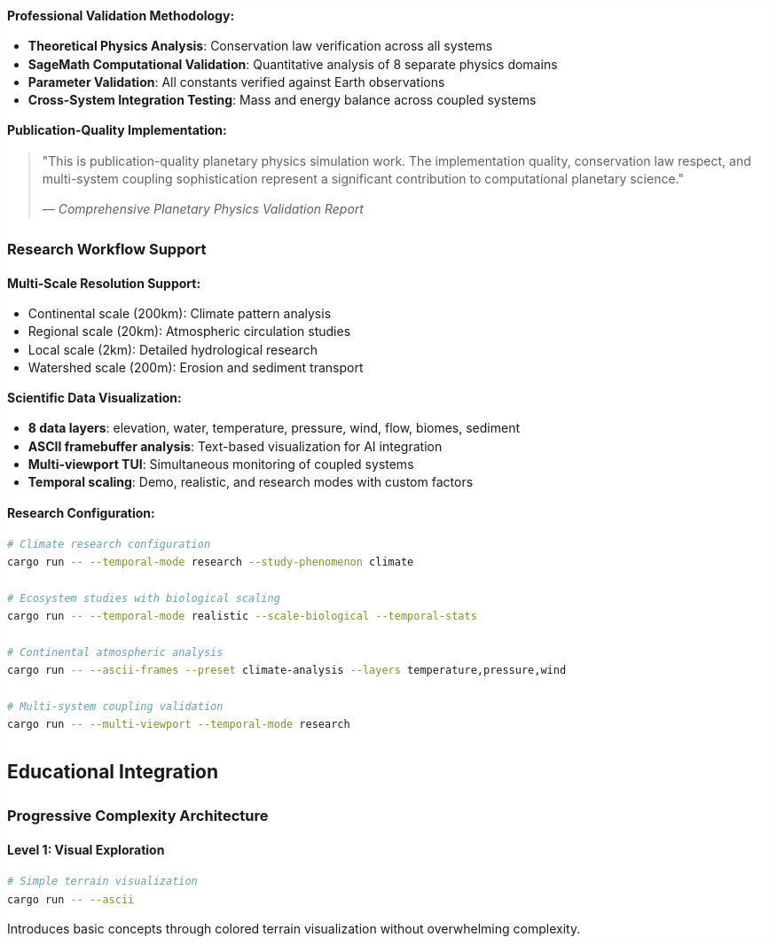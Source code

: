 **Professional Validation Methodology:**
- **Theoretical Physics Analysis**: Conservation law verification across all systems
- **SageMath Computational Validation**: Quantitative analysis of 8 separate physics domains
- **Parameter Validation**: All constants verified against Earth observations
- **Cross-System Integration Testing**: Mass and energy balance across coupled systems

**Publication-Quality Implementation:**
> "This is publication-quality planetary physics simulation work. The implementation quality, conservation law respect, and multi-system coupling sophistication represent a significant contribution to computational planetary science."
> 
> — *Comprehensive Planetary Physics Validation Report*

### Research Workflow Support

**Multi-Scale Resolution Support:**
- Continental scale (200km): Climate pattern analysis
- Regional scale (20km): Atmospheric circulation studies  
- Local scale (2km): Detailed hydrological research
- Watershed scale (200m): Erosion and sediment transport

**Scientific Data Visualization:**
- **8 data layers**: elevation, water, temperature, pressure, wind, flow, biomes, sediment
- **ASCII framebuffer analysis**: Text-based visualization for AI integration
- **Multi-viewport TUI**: Simultaneous monitoring of coupled systems
- **Temporal scaling**: Demo, realistic, and research modes with custom factors

**Research Configuration:**
```bash
# Climate research configuration
cargo run -- --temporal-mode research --study-phenomenon climate

# Ecosystem studies with biological scaling
cargo run -- --temporal-mode realistic --scale-biological --temporal-stats

# Continental atmospheric analysis
cargo run -- --ascii-frames --preset climate-analysis --layers temperature,pressure,wind

# Multi-system coupling validation
cargo run -- --multi-viewport --temporal-mode research
```

## Educational Integration

### Progressive Complexity Architecture

**Level 1: Visual Exploration**
```bash
# Simple terrain visualization
cargo run -- --ascii
```
Introduces basic concepts through colored terrain visualization without overwhelming complexity.
